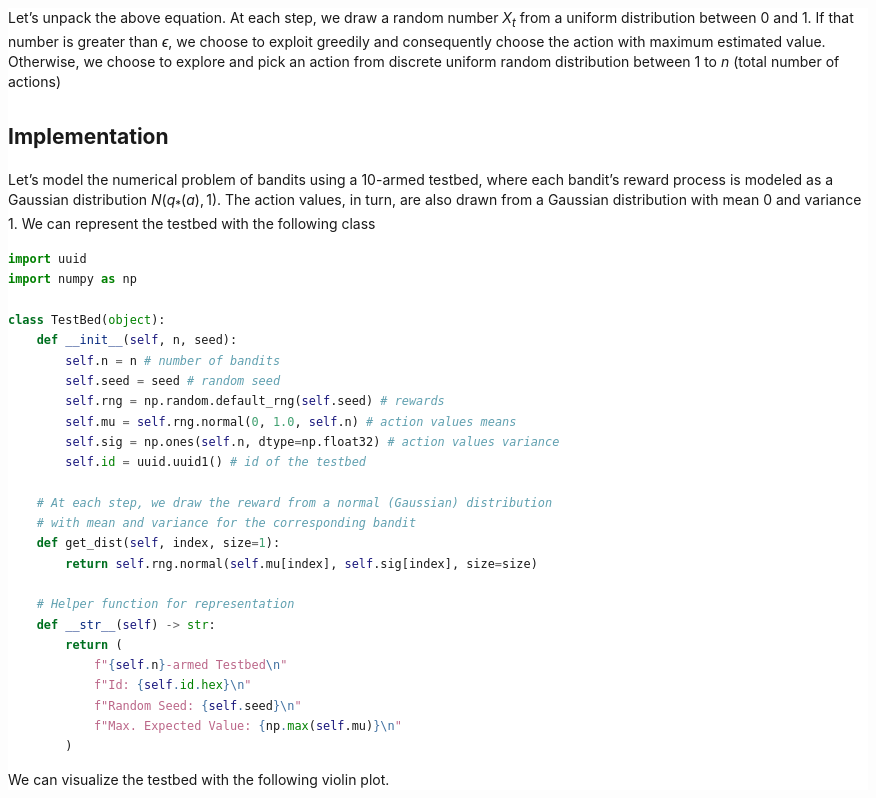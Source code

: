 Let’s unpack the above equation. At each step, we draw a random number $X_{t}$ from a uniform distribution between 0 and 1. If that number is greater than $\epsilon$, we choose to exploit greedily and consequently choose the action with maximum estimated value. Otherwise, we choose to explore and pick an action from discrete uniform random distribution between 1 to $n$ (total number of actions)

## Implementation

Let’s model the numerical problem of bandits using a 10-armed testbed, where each bandit’s reward process is modeled as a Gaussian distribution $N (q_{*}(a), 1)$. The action values, in turn, are also drawn from a Gaussian distribution with mean 0 and variance 1. We can represent the testbed with the following class

```python
import uuid
import numpy as np

class TestBed(object):
    def __init__(self, n, seed):
        self.n = n # number of bandits
        self.seed = seed # random seed
        self.rng = np.random.default_rng(self.seed) # rewards
        self.mu = self.rng.normal(0, 1.0, self.n) # action values means
        self.sig = np.ones(self.n, dtype=np.float32) # action values variance
        self.id = uuid.uuid1() # id of the testbed

    # At each step, we draw the reward from a normal (Gaussian) distribution
    # with mean and variance for the corresponding bandit
    def get_dist(self, index, size=1):
        return self.rng.normal(self.mu[index], self.sig[index], size=size)

    # Helper function for representation
    def __str__(self) -> str:
        return (
            f"{self.n}-armed Testbed\n"
            f"Id: {self.id.hex}\n"
            f"Random Seed: {self.seed}\n"
            f"Max. Expected Value: {np.max(self.mu)}\n"
        )
```

We can visualize the testbed with the following violin plot.
